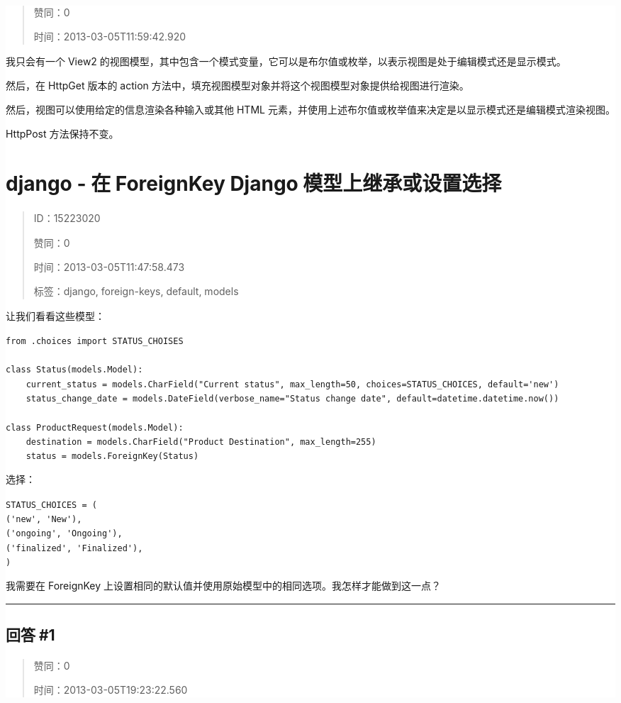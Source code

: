 > 赞同：0
> 
> 时间：2013-03-05T11:59:42.920

我只会有一个 View2 的视图模型，其中包含一个模式变量，它可以是布尔值或枚举，以表示视图是处于编辑模式还是显示模式。

然后，在 HttpGet 版本的 action 方法中，填充视图模型对象并将这个视图模型对象提供给视图进行渲染。

然后，视图可以使用给定的信息渲染各种输入或其他 HTML 元素，并使用上述布尔值或枚举值来决定是以显示模式还是编辑模式渲染视图。

HttpPost 方法保持不变。

# django - 在 ForeignKey Django 模型上继承或设置选择

> ID：15223020
> 
> 赞同：0
> 
> 时间：2013-03-05T11:47:58.473
> 
> 标签：django, foreign-keys, default, models

让我们看看这些模型：

```
from .choices import STATUS_CHOISES   

class Status(models.Model):
    current_status = models.CharField("Current status", max_length=50, choices=STATUS_CHOICES, default='new')
    status_change_date = models.DateField(verbose_name="Status change date", default=datetime.datetime.now())

class ProductRequest(models.Model):
    destination = models.CharField("Product Destination", max_length=255)
    status = models.ForeignKey(Status) 
```

选择：

```
STATUS_CHOICES = (
('new', 'New'),
('ongoing', 'Ongoing'),
('finalized', 'Finalized'),
) 
```

我需要在 ForeignKey 上设置相同的默认值并使用原始模型中的相同选项。我怎样才能做到这一点？

* * *

## 回答 #1

> 赞同：0
> 
> 时间：2013-03-05T19:23:22.560
